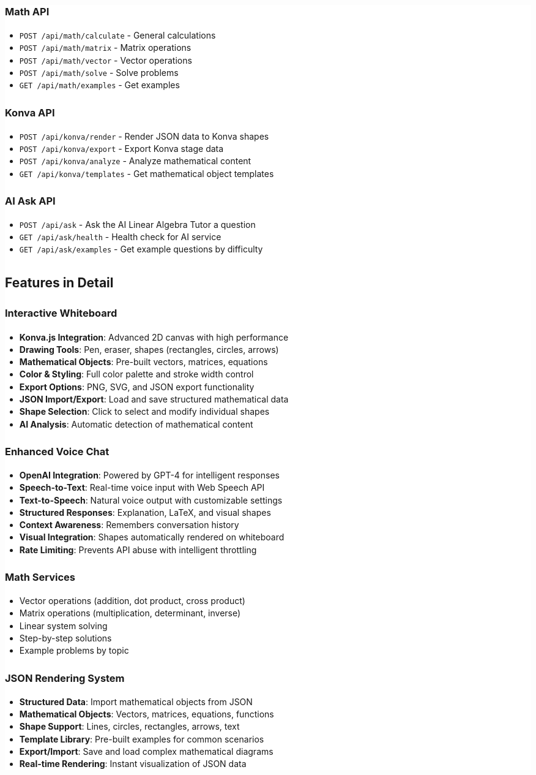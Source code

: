 ### Math API
- `POST /api/math/calculate` - General calculations
- `POST /api/math/matrix` - Matrix operations
- `POST /api/math/vector` - Vector operations
- `POST /api/math/solve` - Solve problems
- `GET /api/math/examples` - Get examples

### Konva API
- `POST /api/konva/render` - Render JSON data to Konva shapes
- `POST /api/konva/export` - Export Konva stage data
- `POST /api/konva/analyze` - Analyze mathematical content
- `GET /api/konva/templates` - Get mathematical object templates

### AI Ask API
- `POST /api/ask` - Ask the AI Linear Algebra Tutor a question
- `GET /api/ask/health` - Health check for AI service
- `GET /api/ask/examples` - Get example questions by difficulty

## Features in Detail

### Interactive Whiteboard
- **Konva.js Integration**: Advanced 2D canvas with high performance
- **Drawing Tools**: Pen, eraser, shapes (rectangles, circles, arrows)
- **Mathematical Objects**: Pre-built vectors, matrices, equations
- **Color & Styling**: Full color palette and stroke width control
- **Export Options**: PNG, SVG, and JSON export functionality
- **JSON Import/Export**: Load and save structured mathematical data
- **Shape Selection**: Click to select and modify individual shapes
- **AI Analysis**: Automatic detection of mathematical content

### Enhanced Voice Chat
- **OpenAI Integration**: Powered by GPT-4 for intelligent responses
- **Speech-to-Text**: Real-time voice input with Web Speech API
- **Text-to-Speech**: Natural voice output with customizable settings
- **Structured Responses**: Explanation, LaTeX, and visual shapes
- **Context Awareness**: Remembers conversation history
- **Visual Integration**: Shapes automatically rendered on whiteboard
- **Rate Limiting**: Prevents API abuse with intelligent throttling

### Math Services
- Vector operations (addition, dot product, cross product)
- Matrix operations (multiplication, determinant, inverse)
- Linear system solving
- Step-by-step solutions
- Example problems by topic

### JSON Rendering System
- **Structured Data**: Import mathematical objects from JSON
- **Mathematical Objects**: Vectors, matrices, equations, functions
- **Shape Support**: Lines, circles, rectangles, arrows, text
- **Template Library**: Pre-built examples for common scenarios
- **Export/Import**: Save and load complex mathematical diagrams
- **Real-time Rendering**: Instant visualization of JSON data
